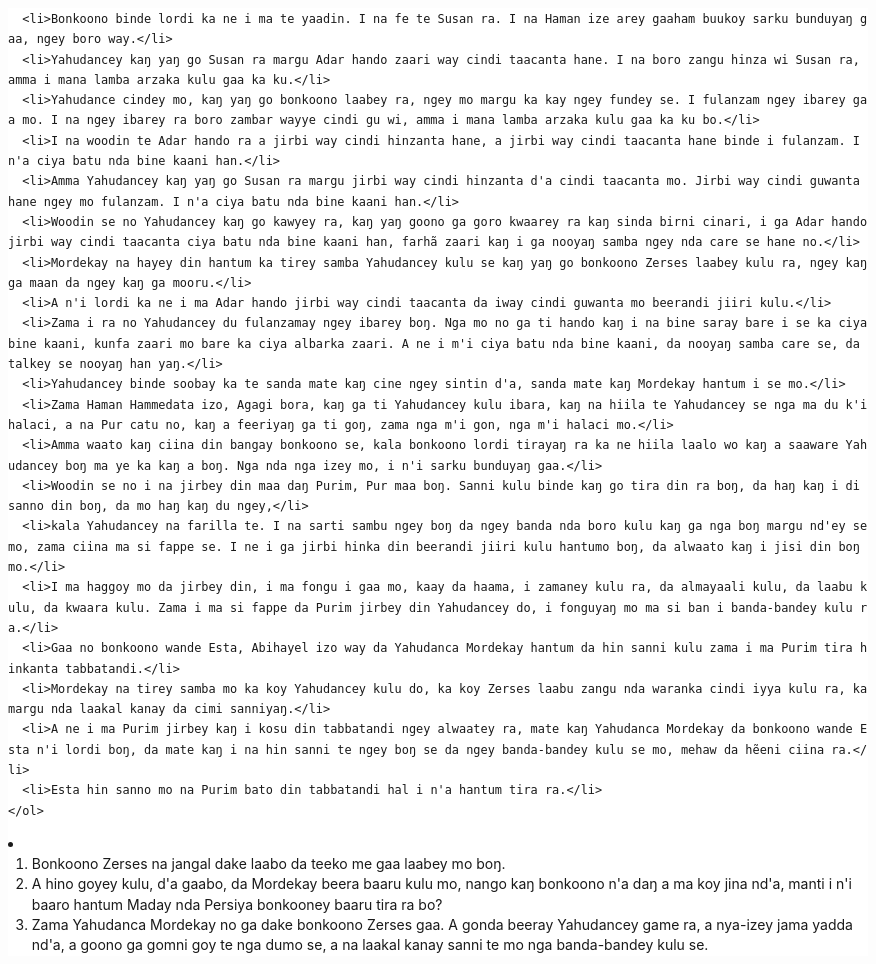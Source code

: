       <li>Bonkoono binde lordi ka ne i ma te yaadin. I na fe te Susan ra. I na Haman ize arey gaaham buukoy sarku bunduyaŋ gaa, ngey boro way.</li>
      <li>Yahudancey kaŋ yaŋ go Susan ra margu Adar hando zaari way cindi taacanta hane. I na boro zangu hinza wi Susan ra, amma i mana lamba arzaka kulu gaa ka ku.</li>
      <li>Yahudance cindey mo, kaŋ yaŋ go bonkoono laabey ra, ngey mo margu ka kay ngey fundey se. I fulanzam ngey ibarey gaa mo. I na ngey ibarey ra boro zambar wayye cindi gu wi, amma i mana lamba arzaka kulu gaa ka ku bo.</li>
      <li>I na woodin te Adar hando ra a jirbi way cindi hinzanta hane, a jirbi way cindi taacanta hane binde i fulanzam. I n'a ciya batu nda bine kaani han.</li>
      <li>Amma Yahudancey kaŋ yaŋ go Susan ra margu jirbi way cindi hinzanta d'a cindi taacanta mo. Jirbi way cindi guwanta hane ngey mo fulanzam. I n'a ciya batu nda bine kaani han.</li>
      <li>Woodin se no Yahudancey kaŋ go kawyey ra, kaŋ yaŋ goono ga goro kwaarey ra kaŋ sinda birni cinari, i ga Adar hando jirbi way cindi taacanta ciya batu nda bine kaani han, farhã zaari kaŋ i ga nooyaŋ samba ngey nda care se hane no.</li>
      <li>Mordekay na hayey din hantum ka tirey samba Yahudancey kulu se kaŋ yaŋ go bonkoono Zerses laabey kulu ra, ngey kaŋ ga maan da ngey kaŋ ga mooru.</li>
      <li>A n'i lordi ka ne i ma Adar hando jirbi way cindi taacanta da iway cindi guwanta mo beerandi jiiri kulu.</li>
      <li>Zama i ra no Yahudancey du fulanzamay ngey ibarey boŋ. Nga mo no ga ti hando kaŋ i na bine saray bare i se ka ciya bine kaani, kunfa zaari mo bare ka ciya albarka zaari. A ne i m'i ciya batu nda bine kaani, da nooyaŋ samba care se, da talkey se nooyaŋ han yaŋ.</li>
      <li>Yahudancey binde soobay ka te sanda mate kaŋ cine ngey sintin d'a, sanda mate kaŋ Mordekay hantum i se mo.</li>
      <li>Zama Haman Hammedata izo, Agagi bora, kaŋ ga ti Yahudancey kulu ibara, kaŋ na hiila te Yahudancey se nga ma du k'i halaci, a na Pur catu no, kaŋ a feeriyaŋ ga ti goŋ, zama nga m'i gon, nga m'i halaci mo.</li>
      <li>Amma waato kaŋ ciina din bangay bonkoono se, kala bonkoono lordi tirayaŋ ra ka ne hiila laalo wo kaŋ a saaware Yahudancey boŋ ma ye ka kaŋ a boŋ. Nga nda nga izey mo, i n'i sarku bunduyaŋ gaa.</li>
      <li>Woodin se no i na jirbey din maa daŋ Purim, Pur maa boŋ. Sanni kulu binde kaŋ go tira din ra boŋ, da haŋ kaŋ i di sanno din boŋ, da mo haŋ kaŋ du ngey,</li>
      <li>kala Yahudancey na farilla te. I na sarti sambu ngey boŋ da ngey banda nda boro kulu kaŋ ga nga boŋ margu nd'ey se mo, zama ciina ma si fappe se. I ne i ga jirbi hinka din beerandi jiiri kulu hantumo boŋ, da alwaato kaŋ i jisi din boŋ mo.</li>
      <li>I ma haggoy mo da jirbey din, i ma fongu i gaa mo, kaay da haama, i zamaney kulu ra, da almayaali kulu, da laabu kulu, da kwaara kulu. Zama i ma si fappe da Purim jirbey din Yahudancey do, i fonguyaŋ mo ma si ban i banda-bandey kulu ra.</li>
      <li>Gaa no bonkoono wande Esta, Abihayel izo way da Yahudanca Mordekay hantum da hin sanni kulu zama i ma Purim tira hinkanta tabbatandi.</li>
      <li>Mordekay na tirey samba mo ka koy Yahudancey kulu do, ka koy Zerses laabu zangu nda waranka cindi iyya kulu ra, ka margu nda laakal kanay da cimi sanniyaŋ.</li>
      <li>A ne i ma Purim jirbey kaŋ i kosu din tabbatandi ngey alwaatey ra, mate kaŋ Yahudanca Mordekay da bonkoono wande Esta n'i lordi boŋ, da mate kaŋ i na hin sanni te ngey boŋ se da ngey banda-bandey kulu se mo, mehaw da hẽeni ciina ra.</li>
      <li>Esta hin sanno mo na Purim bato din tabbatandi hal i n'a hantum tira ra.</li>
    </ol>
  </li>
  <li>
    <ol>
      <li>Bonkoono Zerses na jangal dake laabo da teeko me gaa laabey mo boŋ.</li>
      <li>A hino goyey kulu, d'a gaabo, da Mordekay beera baaru kulu mo, nango kaŋ bonkoono n'a daŋ a ma koy jina nd'a, manti i n'i baaro hantum Maday nda Persiya bonkooney baaru tira ra bo?</li>
      <li>Zama Yahudanca Mordekay no ga dake bonkoono Zerses gaa. A gonda beeray Yahudancey game ra, a nya-izey jama yadda nd'a, a goono ga gomni goy te nga dumo se, a na laakal kanay sanni te mo nga banda-bandey kulu se.</li>
    </ol>
  </li>
</ol>